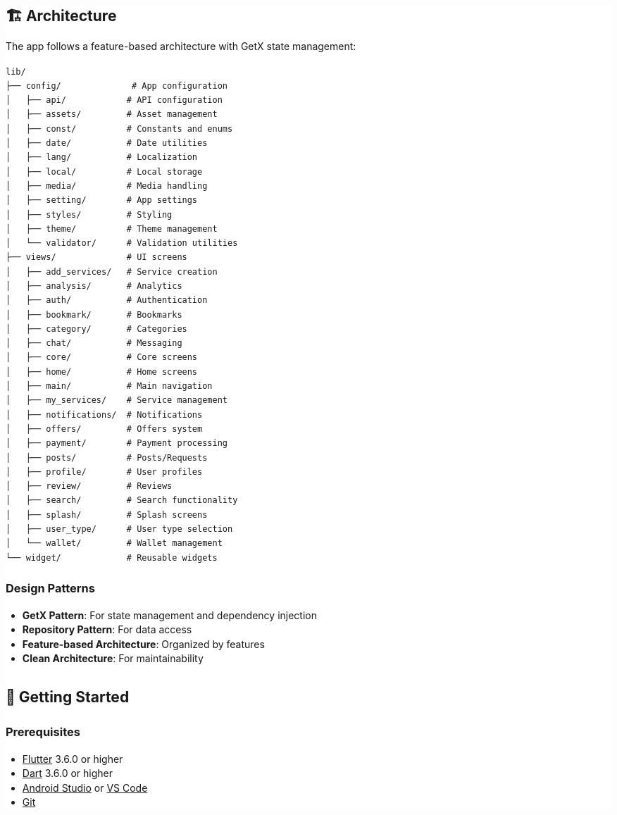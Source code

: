## 🏗️ Architecture

The app follows a feature-based architecture with GetX state management:

```
lib/
├── config/              # App configuration
│   ├── api/            # API configuration
│   ├── assets/         # Asset management
│   ├── const/          # Constants and enums
│   ├── date/           # Date utilities
│   ├── lang/           # Localization
│   ├── local/          # Local storage
│   ├── media/          # Media handling
│   ├── setting/        # App settings
│   ├── styles/         # Styling
│   ├── theme/          # Theme management
│   └── validator/      # Validation utilities
├── views/              # UI screens
│   ├── add_services/   # Service creation
│   ├── analysis/       # Analytics
│   ├── auth/           # Authentication
│   ├── bookmark/       # Bookmarks
│   ├── category/       # Categories
│   ├── chat/           # Messaging
│   ├── core/           # Core screens
│   ├── home/           # Home screens
│   ├── main/           # Main navigation
│   ├── my_services/    # Service management
│   ├── notifications/  # Notifications
│   ├── offers/         # Offers system
│   ├── payment/        # Payment processing
│   ├── posts/          # Posts/Requests
│   ├── profile/        # User profiles
│   ├── review/         # Reviews
│   ├── search/         # Search functionality
│   ├── splash/         # Splash screens
│   ├── user_type/      # User type selection
│   └── wallet/         # Wallet management
└── widget/             # Reusable widgets
```

### Design Patterns
- **GetX Pattern**: For state management and dependency injection
- **Repository Pattern**: For data access
- **Feature-based Architecture**: Organized by features
- **Clean Architecture**: For maintainability

## 🚀 Getting Started

### Prerequisites
- [Flutter](https://flutter.dev/docs/get-started/install) 3.6.0 or higher
- [Dart](https://dart.dev/get-dart) 3.6.0 or higher
- [Android Studio](https://developer.android.com/studio) or [VS Code](https://code.visualstudio.com/)
- [Git](https://git-scm.com/)
